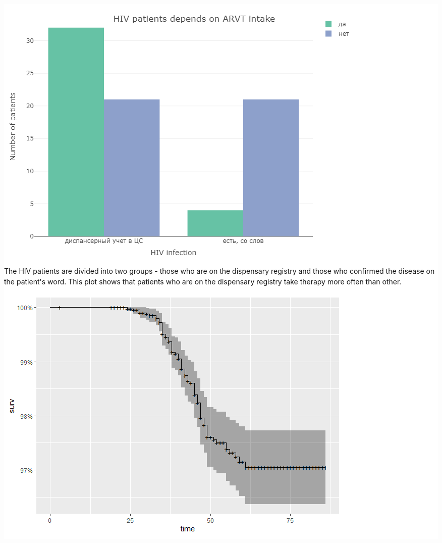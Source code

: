 ![](final_files/figure-gfm/HIV.png)

The HIV patients are divided into two groups - those who are on the dispensary registry and those who confirmed the disease on the patient's word. This plot shows that patients who are on the dispensary registry take therapy more often than other. 

![](final_files/figure-gfm/unnamed-chunk-26-1.png)
